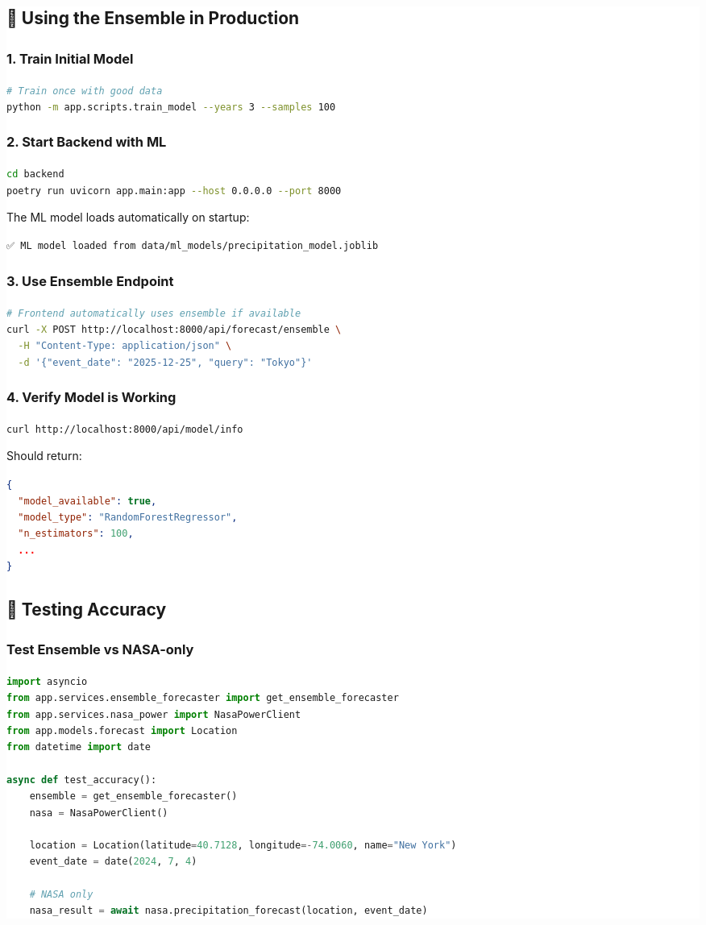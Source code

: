 ## 🎯 Using the Ensemble in Production

### 1. Train Initial Model

```bash
# Train once with good data
python -m app.scripts.train_model --years 3 --samples 100
```

### 2. Start Backend with ML

```bash
cd backend
poetry run uvicorn app.main:app --host 0.0.0.0 --port 8000
```

The ML model loads automatically on startup:
```
✅ ML model loaded from data/ml_models/precipitation_model.joblib
```

### 3. Use Ensemble Endpoint

```bash
# Frontend automatically uses ensemble if available
curl -X POST http://localhost:8000/api/forecast/ensemble \
  -H "Content-Type: application/json" \
  -d '{"event_date": "2025-12-25", "query": "Tokyo"}'
```

### 4. Verify Model is Working

```bash
curl http://localhost:8000/api/model/info
```

Should return:
```json
{
  "model_available": true,
  "model_type": "RandomForestRegressor",
  "n_estimators": 100,
  ...
}
```

## 🧪 Testing Accuracy

### Test Ensemble vs NASA-only

```python
import asyncio
from app.services.ensemble_forecaster import get_ensemble_forecaster
from app.services.nasa_power import NasaPowerClient
from app.models.forecast import Location
from datetime import date

async def test_accuracy():
    ensemble = get_ensemble_forecaster()
    nasa = NasaPowerClient()
    
    location = Location(latitude=40.7128, longitude=-74.0060, name="New York")
    event_date = date(2024, 7, 4)
    
    # NASA only
    nasa_result = await nasa.precipitation_forecast(location, event_date)
```